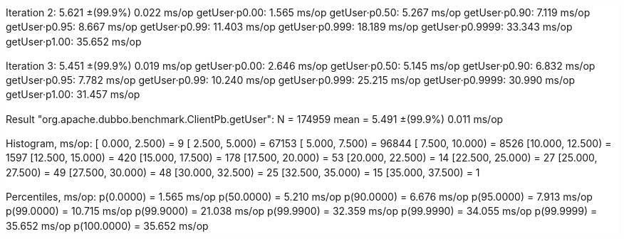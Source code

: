 Iteration   2: 5.621 ±(99.9%) 0.022 ms/op
                 getUser·p0.00:   1.565 ms/op
                 getUser·p0.50:   5.267 ms/op
                 getUser·p0.90:   7.119 ms/op
                 getUser·p0.95:   8.667 ms/op
                 getUser·p0.99:   11.403 ms/op
                 getUser·p0.999:  18.189 ms/op
                 getUser·p0.9999: 33.343 ms/op
                 getUser·p1.00:   35.652 ms/op

Iteration   3: 5.451 ±(99.9%) 0.019 ms/op
                 getUser·p0.00:   2.646 ms/op
                 getUser·p0.50:   5.145 ms/op
                 getUser·p0.90:   6.832 ms/op
                 getUser·p0.95:   7.782 ms/op
                 getUser·p0.99:   10.240 ms/op
                 getUser·p0.999:  25.215 ms/op
                 getUser·p0.9999: 30.990 ms/op
                 getUser·p1.00:   31.457 ms/op



Result "org.apache.dubbo.benchmark.ClientPb.getUser":
  N = 174959
  mean =      5.491 ±(99.9%) 0.011 ms/op

  Histogram, ms/op:
    [ 0.000,  2.500) = 9 
    [ 2.500,  5.000) = 67153 
    [ 5.000,  7.500) = 96844 
    [ 7.500, 10.000) = 8526 
    [10.000, 12.500) = 1597 
    [12.500, 15.000) = 420 
    [15.000, 17.500) = 178 
    [17.500, 20.000) = 53 
    [20.000, 22.500) = 14 
    [22.500, 25.000) = 27 
    [25.000, 27.500) = 49 
    [27.500, 30.000) = 48 
    [30.000, 32.500) = 25 
    [32.500, 35.000) = 15 
    [35.000, 37.500) = 1 

  Percentiles, ms/op:
      p(0.0000) =      1.565 ms/op
     p(50.0000) =      5.210 ms/op
     p(90.0000) =      6.676 ms/op
     p(95.0000) =      7.913 ms/op
     p(99.0000) =     10.715 ms/op
     p(99.9000) =     21.038 ms/op
     p(99.9900) =     32.359 ms/op
     p(99.9990) =     34.055 ms/op
     p(99.9999) =     35.652 ms/op
    p(100.0000) =     35.652 ms/op
